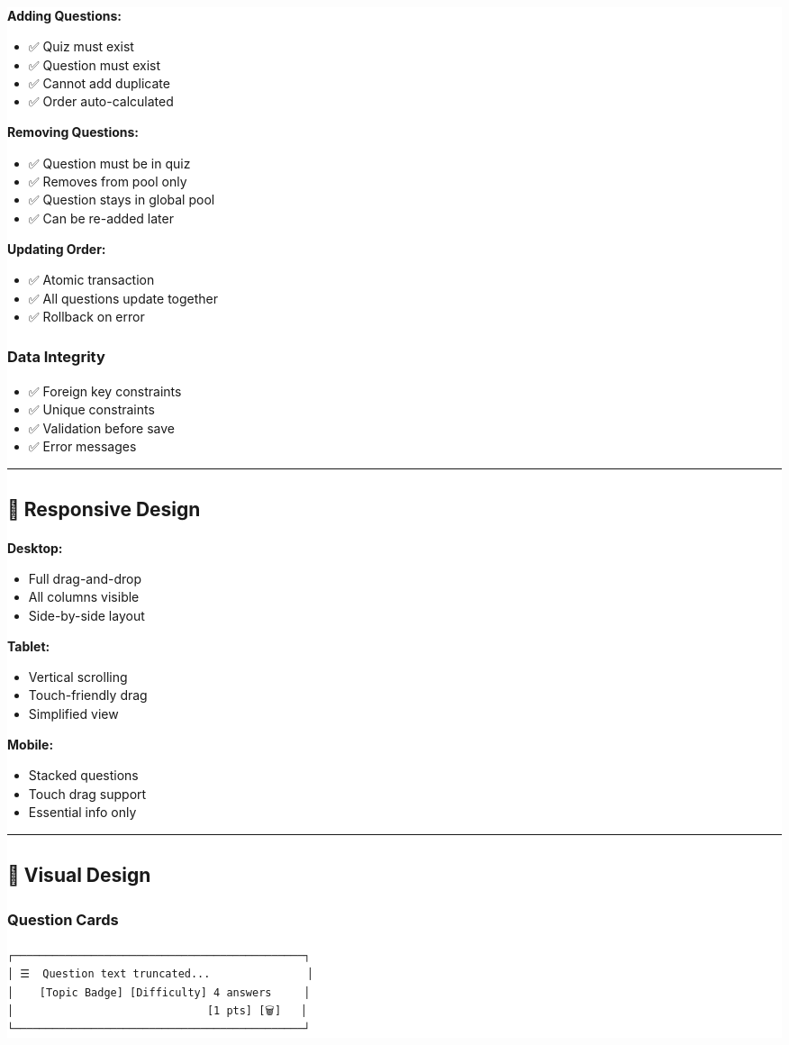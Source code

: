 **Adding Questions:**
- ✅ Quiz must exist
- ✅ Question must exist
- ✅ Cannot add duplicate
- ✅ Order auto-calculated

**Removing Questions:**
- ✅ Question must be in quiz
- ✅ Removes from pool only
- ✅ Question stays in global pool
- ✅ Can be re-added later

**Updating Order:**
- ✅ Atomic transaction
- ✅ All questions update together
- ✅ Rollback on error

### Data Integrity

- ✅ Foreign key constraints
- ✅ Unique constraints
- ✅ Validation before save
- ✅ Error messages

---

## 📱 Responsive Design

**Desktop:**
- Full drag-and-drop
- All columns visible
- Side-by-side layout

**Tablet:**
- Vertical scrolling
- Touch-friendly drag
- Simplified view

**Mobile:**
- Stacked questions
- Touch drag support
- Essential info only

---

## 🎨 Visual Design

### Question Cards

```
┌─────────────────────────────────────────────┐
│ ☰  Question text truncated...               │
│    [Topic Badge] [Difficulty] 4 answers     │
│                              [1 pts] [🗑️]   │
└─────────────────────────────────────────────┘
```
